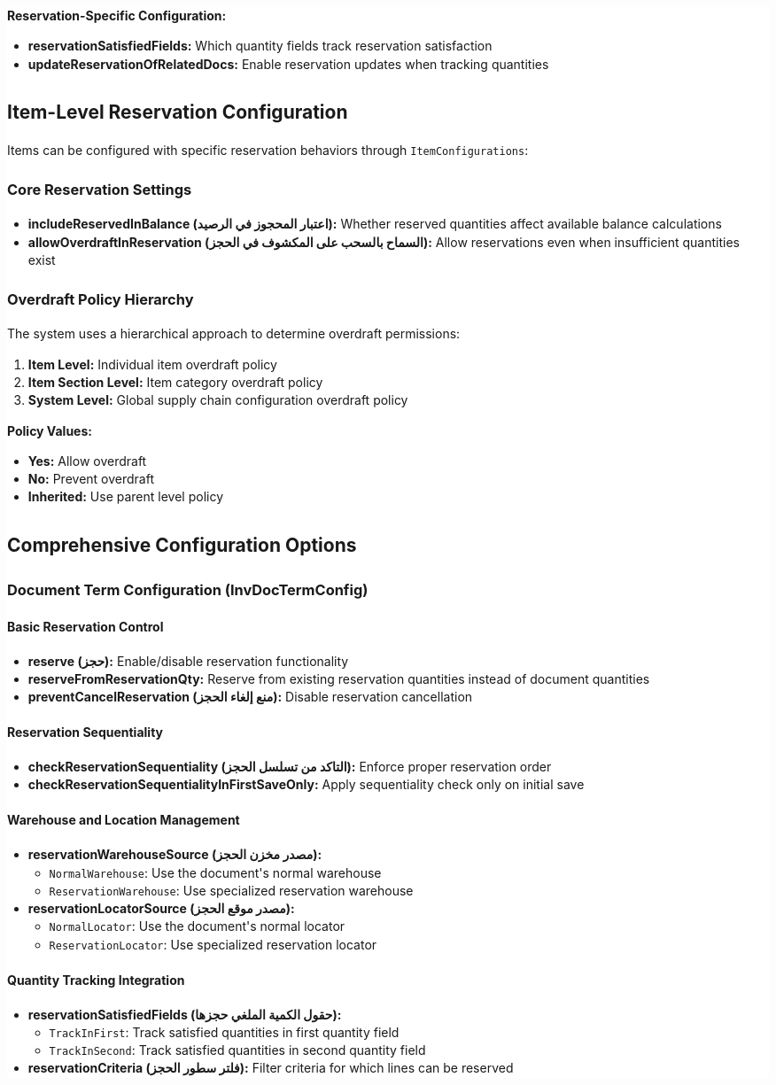 **Reservation-Specific Configuration:**
- **reservationSatisfiedFields:** Which quantity fields track reservation satisfaction
- **updateReservationOfRelatedDocs:** Enable reservation updates when tracking quantities

## Item-Level Reservation Configuration

Items can be configured with specific reservation behaviors through `ItemConfigurations`:

### Core Reservation Settings

- **includeReservedInBalance (اعتبار المحجوز في الرصيد):** Whether reserved quantities affect available balance calculations
- **allowOverdraftInReservation (السماح بالسحب على المكشوف في الحجز):** Allow reservations even when insufficient quantities exist

### Overdraft Policy Hierarchy

The system uses a hierarchical approach to determine overdraft permissions:

1. **Item Level:** Individual item overdraft policy
2. **Item Section Level:** Item category overdraft policy  
3. **System Level:** Global supply chain configuration overdraft policy

**Policy Values:**
- **Yes:** Allow overdraft
- **No:** Prevent overdraft
- **Inherited:** Use parent level policy

## Comprehensive Configuration Options

### Document Term Configuration (InvDocTermConfig)

#### Basic Reservation Control
- **reserve (حجز):** Enable/disable reservation functionality
- **reserveFromReservationQty:** Reserve from existing reservation quantities instead of document quantities
- **preventCancelReservation (منع إلغاء الحجز):** Disable reservation cancellation

#### Reservation Sequentiality
- **checkReservationSequentiality (التاكد من تسلسل الحجز):** Enforce proper reservation order
- **checkReservationSequentialityInFirstSaveOnly:** Apply sequentiality check only on initial save

#### Warehouse and Location Management
- **reservationWarehouseSource (مصدر مخزن الحجز):**
  - `NormalWarehouse`: Use the document's normal warehouse
  - `ReservationWarehouse`: Use specialized reservation warehouse
- **reservationLocatorSource (مصدر موقع الحجز):**
  - `NormalLocator`: Use the document's normal locator
  - `ReservationLocator`: Use specialized reservation locator

#### Quantity Tracking Integration
- **reservationSatisfiedFields (حقول الكمية الملغي حجزها):**
  - `TrackInFirst`: Track satisfied quantities in first quantity field
  - `TrackInSecond`: Track satisfied quantities in second quantity field
- **reservationCriteria (فلتر سطور الحجز):** Filter criteria for which lines can be reserved
